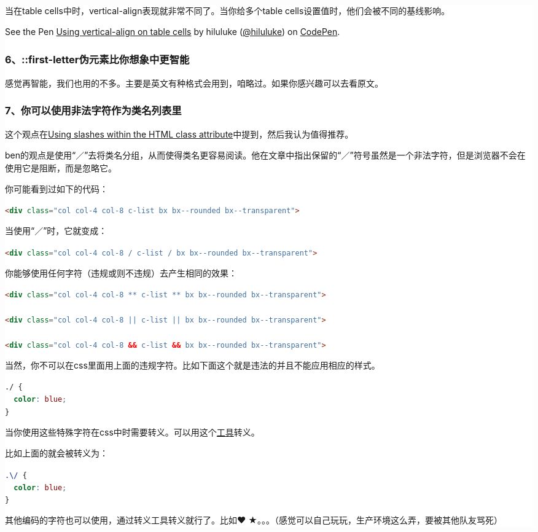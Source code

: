 当在table cells中时，vertical-align表现就非常不同了。当你给多个table cells设置值时，他们会被不同的基线影响。

<p data-height="268" data-theme-id="17379" data-slug-hash="mVmgKo" data-default-tab="result" data-user="hiluluke" class='codepen'>See the Pen <a href='http://codepen.io/hiluluke/pen/mVmgKo/'>Using vertical-align on table cells</a> by hiluluke (<a href='http://codepen.io/hiluluke'>@hiluluke</a>) on <a href='http://codepen.io'>CodePen</a>.</p>
<script async src="//assets.codepen.io/assets/embed/ei.js"></script>

### 6、::first-letter伪元素比你想象中更智能

感觉再智能，我们也用的不多。主要是英文有种格式会用到，咱略过。如果你感兴趣可以去看原文。

### 7、你可以使用非法字符作为类名列表里

这个观点在[Using slashes within the HTML class attribute](http://beneverard.co.uk/blog/using-slashes-within-the-html-class-attribute/)中提到，然后我认为值得推荐。

ben的观点是使用“／”去将类名分组，从而使得类名更容易阅读。他在文章中指出保留的“／”符号虽然是一个非法字符，但是浏览器不会在使用它是阻断，而是忽略它。

你可能看到过如下的代码：

```html
<div class="col col-4 col-8 c-list bx bx--rounded bx--transparent">
```

当使用“／”时，它就变成：
```html
<div class="col col-4 col-8 / c-list / bx bx--rounded bx--transparent">
```

你能够使用任何字符（违规或则不违规）去产生相同的效果：

```html
<div class="col col-4 col-8 ** c-list ** bx bx--rounded bx--transparent">

<div class="col col-4 col-8 || c-list || bx bx--rounded bx--transparent">

<div class="col col-4 col-8 && c-list && bx bx--rounded bx--transparent">

```

当然，你不可以在css里面用上面的违规字符。比如下面这个就是违法的并且不能应用相应的样式。
```css
./ {
  color: blue;
}
```

当你使用这些特殊字符在css中时需要转义。可以用这个[工具](https://mothereff.in/css-escapes)转义。

比如上面的就会被转义为：

```css
.\/ {
  color: blue;
}
```
其他编码的字符也可以使用，通过转义工具转义就行了。比如♥ ★。。。（感觉可以自己玩玩，生产环境这么弄，要被其他队友骂死）
